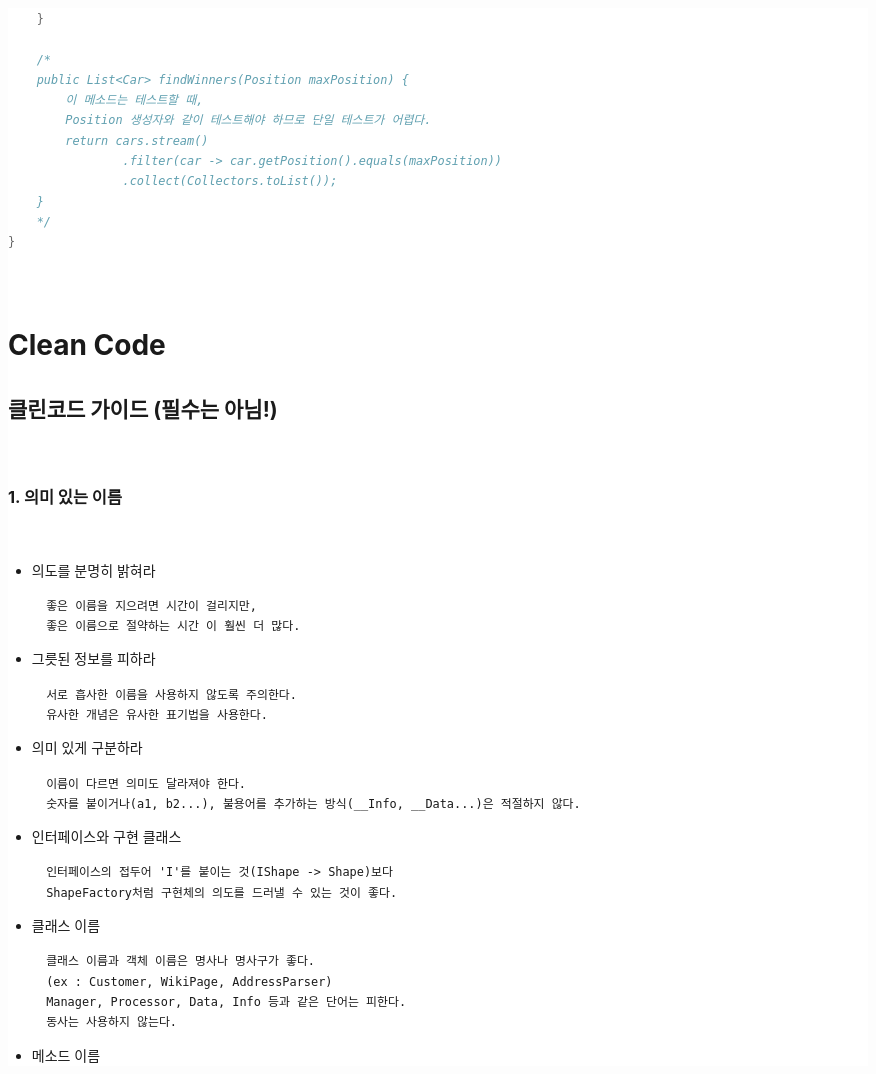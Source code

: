 ```java
    }
    
    /* 
    public List<Car> findWinners(Position maxPosition) {
        이 메소드는 테스트할 때, 
        Position 생성자와 같이 테스트해야 하므로 단일 테스트가 어렵다.
        return cars.stream()
                .filter(car -> car.getPosition().equals(maxPosition))
                .collect(Collectors.toList());
    }
    */
}
```

<br>

# Clean Code

## 클린코드 가이드 (필수는 아님!)

<br>

### 1. 의미 있는 이름

<br>

- 의도를 분명히 밝혀라

        좋은 이름을 지으려면 시간이 걸리지만,
        좋은 이름으로 절약하는 시간 이 훨씬 더 많다.

- 그릇된 정보를 피하라

        서로 흡사한 이름을 사용하지 않도록 주의한다.
        유사한 개념은 유사한 표기법을 사용한다.

- 의미 있게 구분하라

        이름이 다르면 의미도 달라져야 한다.
        숫자를 붙이거나(a1, b2...), 불용어를 추가하는 방식(__Info, __Data...)은 적절하지 않다.

- 인터페이스와 구현 클래스

        인터페이스의 접두어 'I'를 붙이는 것(IShape -> Shape)보다
        ShapeFactory처럼 구현체의 의도를 드러낼 수 있는 것이 좋다.

- 클래스 이름

        클래스 이름과 객체 이름은 명사나 명사구가 좋다.
        (ex : Customer, WikiPage, AddressParser)
        Manager, Processor, Data, Info 등과 같은 단어는 피한다.
        동사는 사용하지 않는다.

- 메소드 이름
